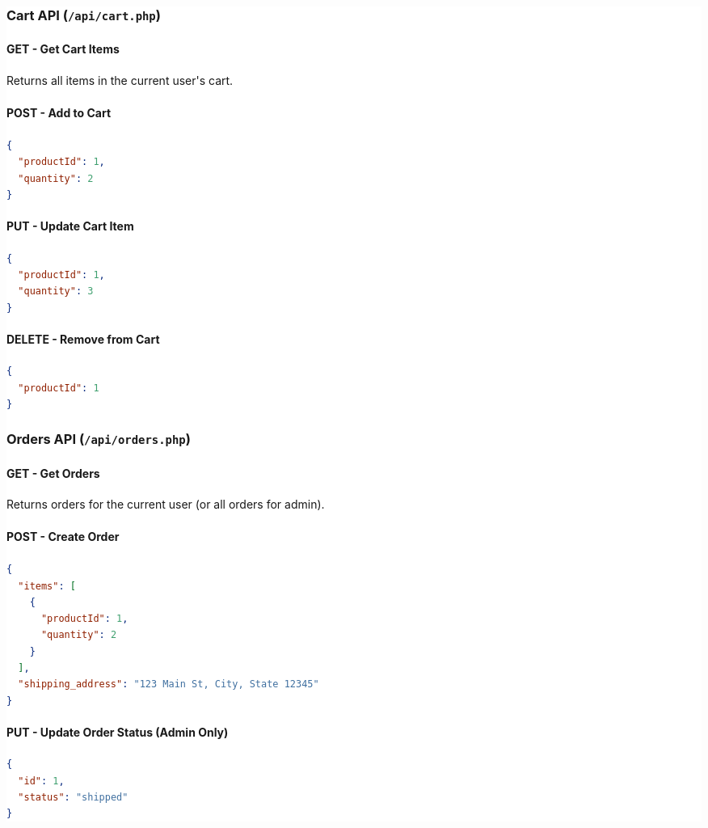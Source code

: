 ### Cart API (`/api/cart.php`)

#### GET - Get Cart Items
Returns all items in the current user's cart.

#### POST - Add to Cart
```json
{
  "productId": 1,
  "quantity": 2
}
```

#### PUT - Update Cart Item
```json
{
  "productId": 1,
  "quantity": 3
}
```

#### DELETE - Remove from Cart
```json
{
  "productId": 1
}
```

### Orders API (`/api/orders.php`)

#### GET - Get Orders
Returns orders for the current user (or all orders for admin).

#### POST - Create Order
```json
{
  "items": [
    {
      "productId": 1,
      "quantity": 2
    }
  ],
  "shipping_address": "123 Main St, City, State 12345"
}
```

#### PUT - Update Order Status (Admin Only)
```json
{
  "id": 1,
  "status": "shipped"
}
```
